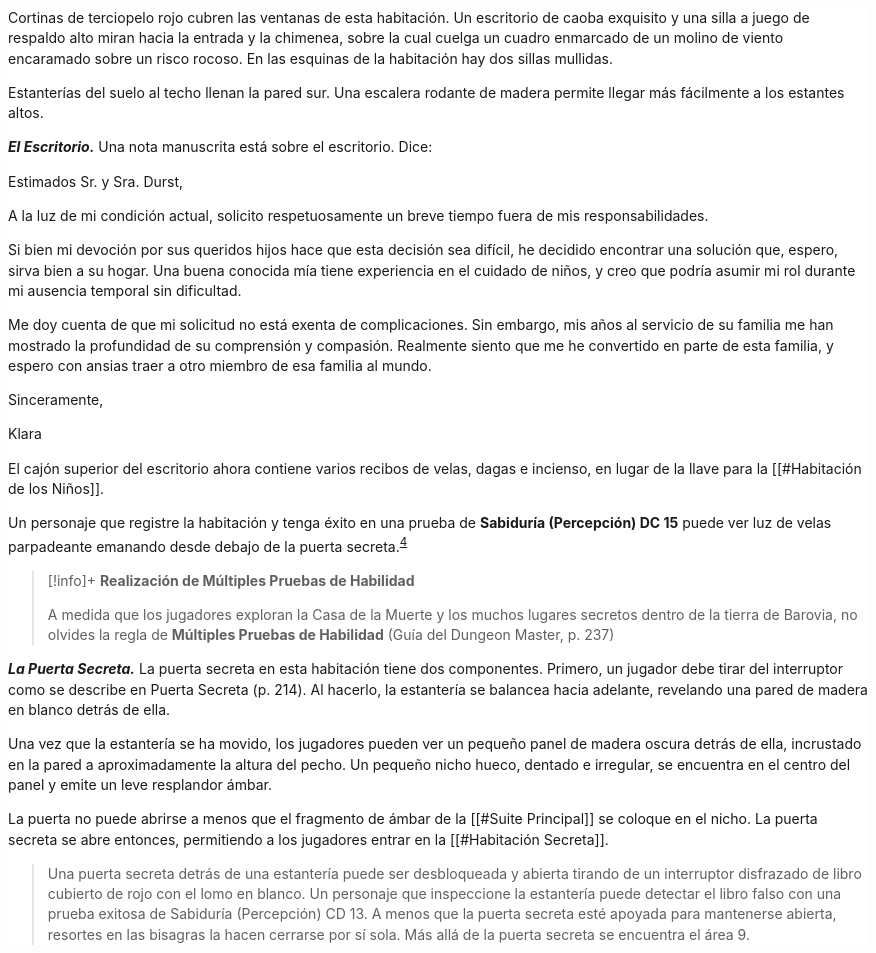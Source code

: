 
<div class="description">
<p>Cortinas de terciopelo rojo cubren las ventanas de esta habitación. Un escritorio de caoba exquisito y una silla a juego de respaldo alto miran hacia la entrada y la chimenea, sobre la cual cuelga un cuadro enmarcado de un molino de viento encaramado sobre un risco rocoso. En las esquinas de la habitación hay dos sillas mullidas.</p>
<p>Estanterías del suelo al techo llenan la pared sur. Una escalera rodante de madera permite llegar más fácilmente a los estantes altos.</p>
</div>

***El Escritorio.*** Una nota manuscrita está sobre el escritorio. Dice:

<div class="description">
<p>Estimados Sr. y Sra. Durst,</p>
<p>A la luz de mi condición actual, solicito respetuosamente un breve tiempo fuera de mis responsabilidades.</p>
<p>Si bien mi devoción por sus queridos hijos hace que esta decisión sea difícil, he decidido encontrar una solución que, espero, sirva bien a su hogar. Una buena conocida mía tiene experiencia en el cuidado de niños, y creo que podría asumir mi rol durante mi ausencia temporal sin dificultad.</p>
<p>Me doy cuenta de que mi solicitud no está exenta de complicaciones. Sin embargo, mis años al servicio de su familia me han mostrado la profundidad de su comprensión y compasión. Realmente siento que me he convertido en parte de esta familia, y espero con ansias traer a otro miembro de esa familia al mundo.</p>
<p>Sinceramente,</p>
<p>Klara</p>
</div>

El cajón superior del escritorio ahora contiene varios recibos de velas, dagas e incienso, en lugar de la llave para la [[#Habitación de los Niños]].

Un personaje que registre la habitación y tenga éxito en una prueba de **Sabiduría (Percepción) DC 15** puede ver luz de velas parpadeante emanando desde debajo de la puerta secreta.<sup><a href="https://www.reddit.com/r/dndnext/comments/49bvms/notes_from_running_death_house/">4</a></sup>


> [!info]+ **Realización de Múltiples Pruebas de Habilidad**
>
> A medida que los jugadores exploran la Casa de la Muerte y los muchos lugares secretos dentro de la tierra de Barovia, no olvides la regla de **Múltiples Pruebas de Habilidad** (<span class="citation">Guía del Dungeon Master, p. 237</span>)


***La Puerta Secreta.*** La puerta secreta en esta habitación tiene dos componentes. Primero, un jugador debe tirar del interruptor como se describe en <span class="citation">Puerta Secreta (p. 214)</span>. Al hacerlo, la estantería se balancea hacia adelante, revelando una pared de madera en blanco detrás de ella.

Una vez que la estantería se ha movido, los jugadores pueden ver un pequeño panel de madera oscura detrás de ella, incrustado en la pared a aproximadamente la altura del pecho. Un pequeño nicho hueco, dentado e irregular, se encuentra en el centro del panel y emite un leve resplandor ámbar.

La puerta no puede abrirse a menos que el fragmento de ámbar de la [[#Suite Principal]] se coloque en el nicho. La puerta secreta se abre entonces, permitiendo a los jugadores entrar en la [[#Habitación Secreta]].

>Una puerta secreta detrás de una estantería puede ser desbloqueada y abierta tirando de un interruptor disfrazado de libro cubierto de rojo con el lomo en blanco. Un personaje que inspeccione la estantería puede detectar el libro falso con una prueba exitosa de Sabiduría (Percepción) CD 13. A menos que la puerta secreta esté apoyada para mantenerse abierta, resortes en las bisagras la hacen cerrarse por sí sola. Más allá de la puerta secreta se encuentra el área 9.
